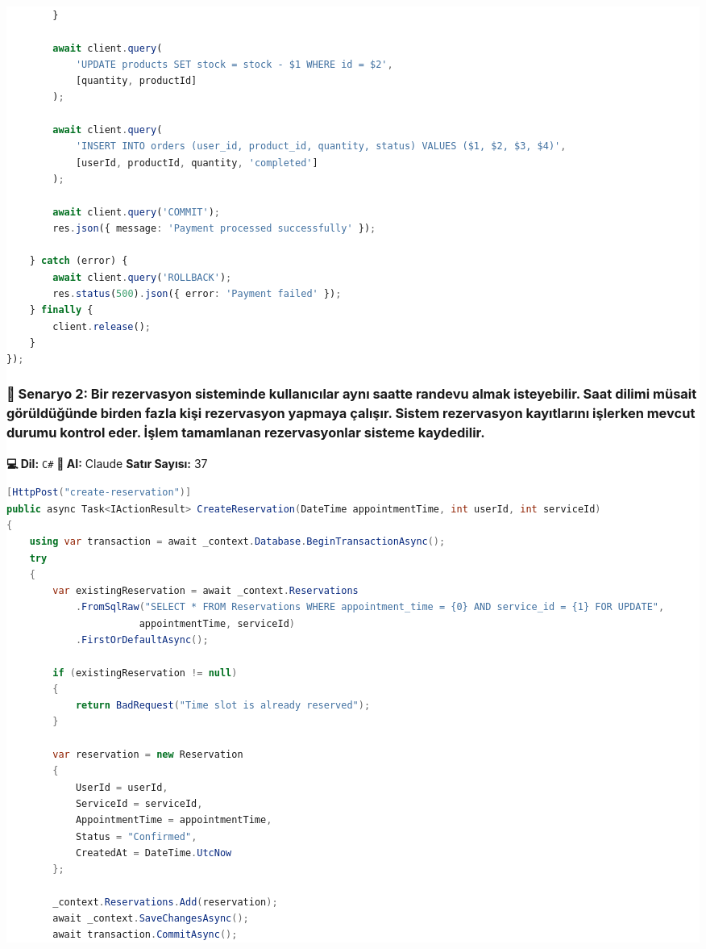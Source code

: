 ```typescript
        }
        
        await client.query(
            'UPDATE products SET stock = stock - $1 WHERE id = $2',
            [quantity, productId]
        );
        
        await client.query(
            'INSERT INTO orders (user_id, product_id, quantity, status) VALUES ($1, $2, $3, $4)',
            [userId, productId, quantity, 'completed']
        );
        
        await client.query('COMMIT');
        res.json({ message: 'Payment processed successfully' });
        
    } catch (error) {
        await client.query('ROLLBACK');
        res.status(500).json({ error: 'Payment failed' });
    } finally {
        client.release();
    }
});
```
### 🧪 Senaryo 2: Bir rezervasyon sisteminde kullanıcılar aynı saatte randevu almak isteyebilir. Saat dilimi müsait görüldüğünde birden fazla kişi rezervasyon yapmaya çalışır. Sistem rezervasyon kayıtlarını işlerken mevcut durumu kontrol eder. İşlem tamamlanan rezervasyonlar sisteme kaydedilir.

**💻 Dil:** `C#`
**🤖 AI:** Claude
**Satır Sayısı:** 37
```csharp
[HttpPost("create-reservation")]
public async Task<IActionResult> CreateReservation(DateTime appointmentTime, int userId, int serviceId)
{
    using var transaction = await _context.Database.BeginTransactionAsync();
    try
    {
        var existingReservation = await _context.Reservations
            .FromSqlRaw("SELECT * FROM Reservations WHERE appointment_time = {0} AND service_id = {1} FOR UPDATE", 
                       appointmentTime, serviceId)
            .FirstOrDefaultAsync();
            
        if (existingReservation != null)
        {
            return BadRequest("Time slot is already reserved");
        }
        
        var reservation = new Reservation
        {
            UserId = userId,
            ServiceId = serviceId,
            AppointmentTime = appointmentTime,
            Status = "Confirmed",
            CreatedAt = DateTime.UtcNow
        };
        
        _context.Reservations.Add(reservation);
        await _context.SaveChangesAsync();
        await transaction.CommitAsync();
```